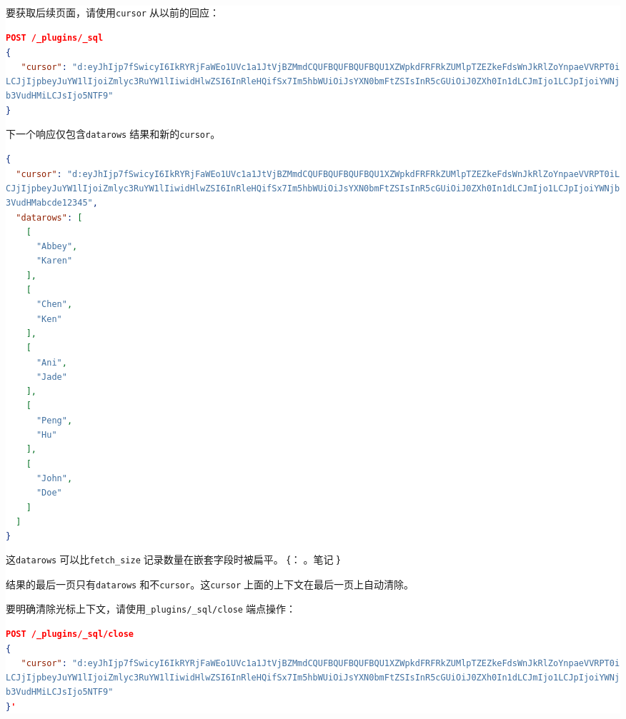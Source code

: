 要获取后续页面，请使用`cursor` 从以前的回应：

```json
POST /_plugins/_sql 
{
   "cursor": "d:eyJhIjp7fSwicyI6IkRYRjFaWEo1UVc1a1JtVjBZMmdCQUFBQUFBQUFBQU1XZWpkdFRFRkZUMlpTZEZkeFdsWnJkRlZoYnpaeVVRPT0iLCJjIjpbeyJuYW1lIjoiZmlyc3RuYW1lIiwidHlwZSI6InRleHQifSx7Im5hbWUiOiJsYXN0bmFtZSIsInR5cGUiOiJ0ZXh0In1dLCJmIjo1LCJpIjoiYWNjb3VudHMiLCJsIjo5NTF9"
}
```

下一个响应仅包含`datarows` 结果和新的`cursor`。

```json
{
  "cursor": "d:eyJhIjp7fSwicyI6IkRYRjFaWEo1UVc1a1JtVjBZMmdCQUFBQUFBQUFBQU1XZWpkdFRFRkZUMlpTZEZkeFdsWnJkRlZoYnpaeVVRPT0iLCJjIjpbeyJuYW1lIjoiZmlyc3RuYW1lIiwidHlwZSI6InRleHQifSx7Im5hbWUiOiJsYXN0bmFtZSIsInR5cGUiOiJ0ZXh0In1dLCJmIjo1LCJpIjoiYWNjb3VudHMabcde12345",
  "datarows": [
    [
      "Abbey",
      "Karen"
    ],
    [
      "Chen",
      "Ken"
    ],
    [
      "Ani",
      "Jade"
    ],
    [
      "Peng",
      "Hu"
    ],
    [
      "John",
      "Doe"
    ]
  ]
}
```

这`datarows` 可以比`fetch_size` 记录数量在嵌套字段时被扁平。
{： 。笔记 }

结果的最后一页只有`datarows` 和不`cursor`。这`cursor` 上面的上下文在最后一页上自动清除。

要明确清除光标上下文，请使用`_plugins/_sql/close` 端点操作：

```json
POST /_plugins/_sql/close 
{
   "cursor": "d:eyJhIjp7fSwicyI6IkRYRjFaWEo1UVc1a1JtVjBZMmdCQUFBQUFBQUFBQU1XZWpkdFRFRkZUMlpTZEZkeFdsWnJkRlZoYnpaeVVRPT0iLCJjIjpbeyJuYW1lIjoiZmlyc3RuYW1lIiwidHlwZSI6InRleHQifSx7Im5hbWUiOiJsYXN0bmFtZSIsInR5cGUiOiJ0ZXh0In1dLCJmIjo1LCJpIjoiYWNjb3VudHMiLCJsIjo5NTF9"
}'
```

